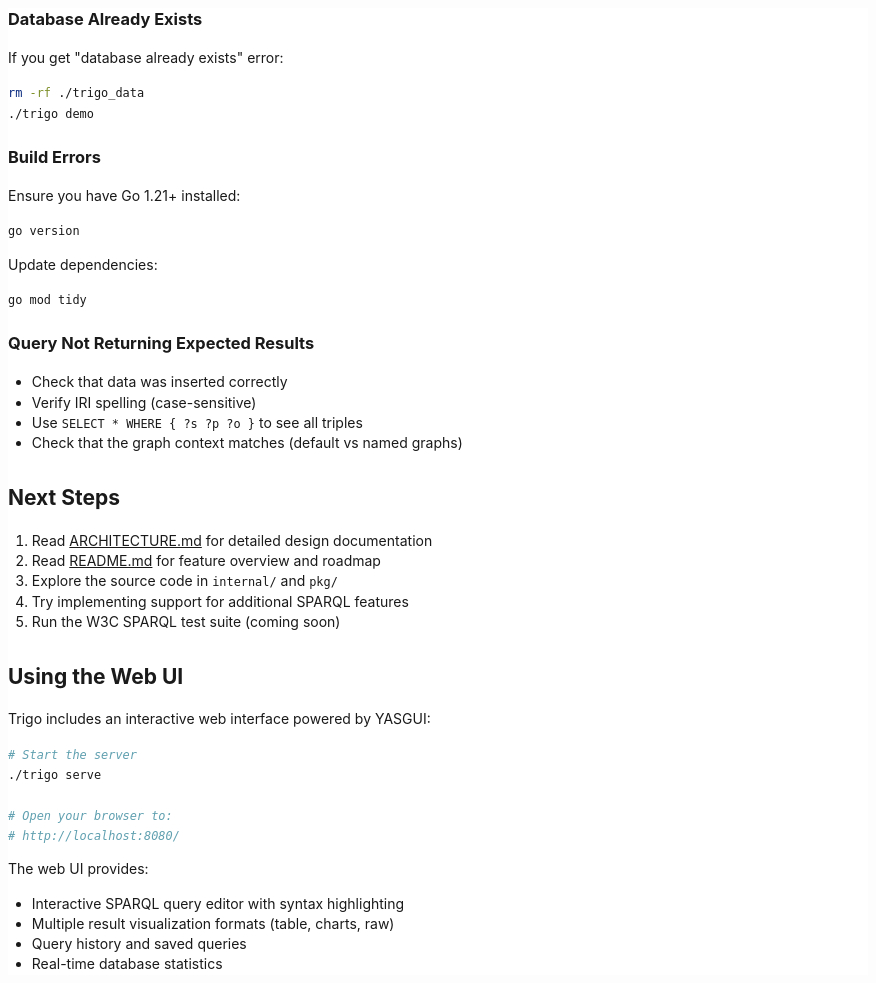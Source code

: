 ### Database Already Exists

If you get "database already exists" error:

```bash
rm -rf ./trigo_data
./trigo demo
```

### Build Errors

Ensure you have Go 1.21+ installed:

```bash
go version
```

Update dependencies:

```bash
go mod tidy
```

### Query Not Returning Expected Results

- Check that data was inserted correctly
- Verify IRI spelling (case-sensitive)
- Use `SELECT * WHERE { ?s ?p ?o }` to see all triples
- Check that the graph context matches (default vs named graphs)

## Next Steps

1. Read [ARCHITECTURE.md](ARCHITECTURE.md) for detailed design documentation
2. Read [README.md](README.md) for feature overview and roadmap
3. Explore the source code in `internal/` and `pkg/`
4. Try implementing support for additional SPARQL features
5. Run the W3C SPARQL test suite (coming soon)

## Using the Web UI

Trigo includes an interactive web interface powered by YASGUI:

```bash
# Start the server
./trigo serve

# Open your browser to:
# http://localhost:8080/
```

The web UI provides:
- Interactive SPARQL query editor with syntax highlighting
- Multiple result visualization formats (table, charts, raw)
- Query history and saved queries
- Real-time database statistics
